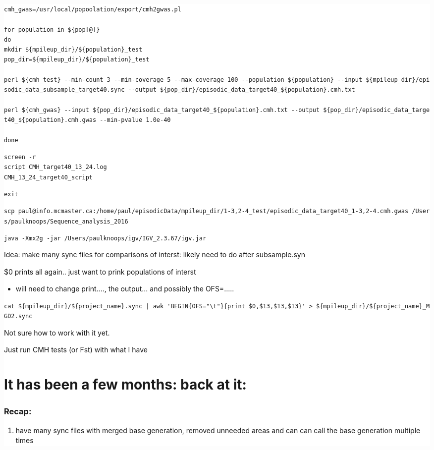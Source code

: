 ```
cmh_gwas=/usr/local/popoolation/export/cmh2gwas.pl

for population in ${pop[@]}
do
mkdir ${mpileup_dir}/${population}_test
pop_dir=${mpileup_dir}/${population}_test

perl ${cmh_test} --min-count 3 --min-coverage 5 --max-coverage 100 --population ${population} --input ${mpileup_dir}/episodic_data_subsample_target40.sync --output ${pop_dir}/episodic_data_target40_${population}.cmh.txt

perl ${cmh_gwas} --input ${pop_dir}/episodic_data_target40_${population}.cmh.txt --output ${pop_dir}/episodic_data_target40_${population}.cmh.gwas --min-pvalue 1.0e-40

done
```

```
screen -r
script CMH_target40_13_24.log
CMH_13_24_target40_script
```

```
exit
```
```
scp paul@info.mcmaster.ca:/home/paul/episodicData/mpileup_dir/1-3,2-4_test/episodic_data_target40_1-3,2-4.cmh.gwas /Users/paulknoops/Sequence_analysis_2016

```
```
java -Xmx2g -jar /Users/paulknoops/igv/IGV_2.3.67/igv.jar

```

Idea: make many sync files for comparisons of interst: likely need to do after subsample.syn

$0 prints all again.. just want to prink populations of interst
- will need to change print...., the output... and possibly the OFS=.....

```
cat ${mpileup_dir}/${project_name}.sync | awk 'BEGIN{OFS="\t"}{print $0,$13,$13,$13}' > ${mpileup_dir}/${project_name}_MGD2.sync
```

Not sure how to work with it yet.

Just run CMH tests (or Fst) with what I have


# It has been a few months: back at it:
### Recap:
1) have many sync files with merged base generation, removed unneeded areas and can can call the base generation multiple times
